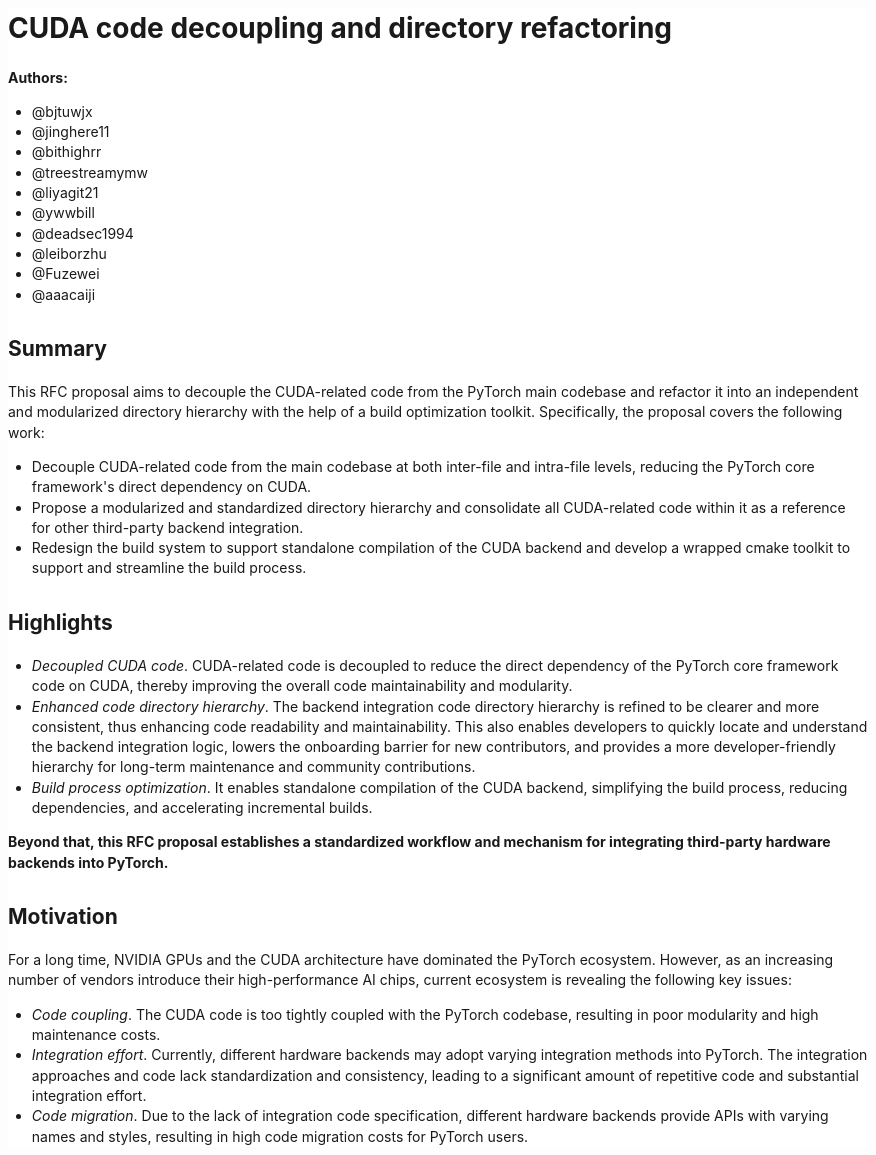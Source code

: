 # **CUDA code decoupling and directory refactoring**

**Authors:**
- @bjtuwjx
- @jinghere11
- @bithighrr
- @treestreamymw
- @liyagit21
- @ywwbill
- @deadsec1994
- @leiborzhu
- @Fuzewei
- @aaacaiji

## **Summary** 

This RFC proposal aims to decouple the CUDA-related code from the PyTorch main codebase and refactor it into an independent and modularized directory hierarchy with the help of a build optimization toolkit. Specifically, the proposal covers the following work:
- Decouple CUDA-related code from the main codebase at both inter-file and intra-file levels, reducing the PyTorch core framework's direct dependency on CUDA.
- Propose a modularized and standardized directory hierarchy and consolidate all CUDA-related code within it as a reference for other third-party backend integration. 
- Redesign the build system to support standalone compilation of the CUDA backend and develop a wrapped cmake toolkit to support and streamline the build process.

## **Highlights**  

- *Decoupled CUDA code*. CUDA-related code is decoupled to reduce the direct dependency of the PyTorch core framework code on CUDA, thereby improving the overall code maintainability and modularity.
- *Enhanced code directory hierarchy*. The backend integration code directory hierarchy is refined to be clearer and more consistent, thus enhancing code readability and maintainability. This also enables developers to quickly locate and understand the backend integration logic, lowers the onboarding barrier for new contributors, and provides a more developer-friendly hierarchy for long-term maintenance and community contributions.
- *Build process optimization*. It enables standalone compilation of the CUDA backend, simplifying the build process, reducing dependencies, and accelerating incremental builds.

**Beyond that, this RFC proposal establishes a standardized workflow and mechanism for integrating third-party hardware backends into PyTorch.**

## **Motivation**

For a long time, NVIDIA GPUs and the CUDA architecture have dominated the PyTorch ecosystem. However, as an increasing number of vendors introduce their high-performance AI chips, current ecosystem is revealing the following key issues:
- *Code coupling*. The CUDA code is too tightly coupled with the PyTorch codebase, resulting in poor modularity and high maintenance costs.
- *Integration effort*. Currently, different hardware backends may adopt varying integration methods into PyTorch. The integration approaches and code lack standardization and consistency, leading to a significant amount of repetitive code and substantial integration effort.
- *Code migration*. Due to the lack of integration code specification, different hardware backends provide APIs with varying names and styles, resulting in high code migration costs for PyTorch users.

